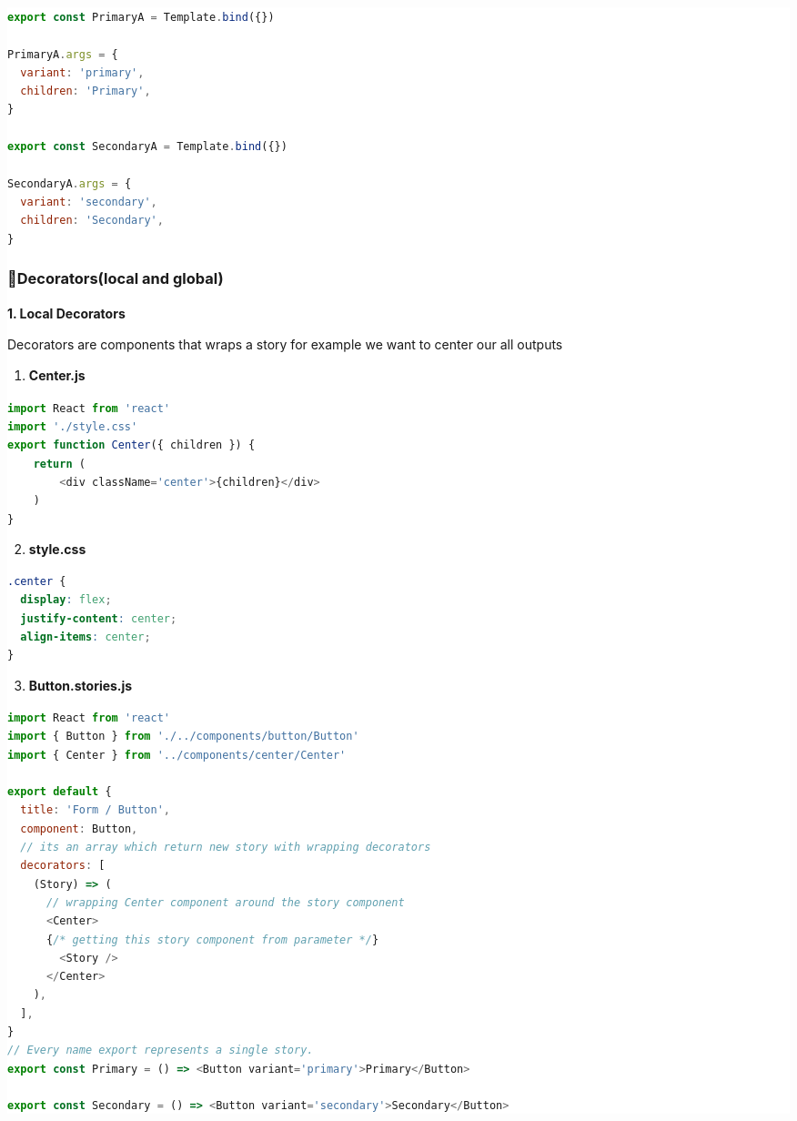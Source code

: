 ```js
export const PrimaryA = Template.bind({})

PrimaryA.args = {
  variant: 'primary',
  children: 'Primary',
}

export const SecondaryA = Template.bind({})

SecondaryA.args = {
  variant: 'secondary',
  children: 'Secondary',
}
```

### 📘Decorators(local and global)

**1. Local Decorators**

Decorators are components that wraps a story for example we want to center our all outputs

1. **Center.js**

```js
import React from 'react'
import './style.css'
export function Center({ children }) {
    return (
        <div className='center'>{children}</div>
    )
}
```
2. **style.css**

```css
.center {
  display: flex;
  justify-content: center;
  align-items: center;
}
```

3. **Button.stories.js**

```js
import React from 'react'
import { Button } from './../components/button/Button'
import { Center } from '../components/center/Center'

export default {
  title: 'Form / Button',
  component: Button,
  // its an array which return new story with wrapping decorators
  decorators: [
    (Story) => (
      // wrapping Center component around the story component
      <Center>
      {/* getting this story component from parameter */}
        <Story />
      </Center>
    ),
  ],
}
// Every name export represents a single story.
export const Primary = () => <Button variant='primary'>Primary</Button>

export const Secondary = () => <Button variant='secondary'>Secondary</Button>
```